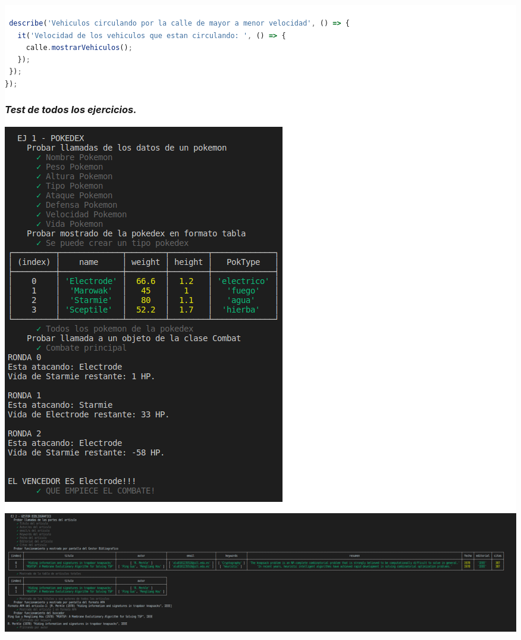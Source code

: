  ```TypeScript

  describe('Vehiculos circulando por la calle de mayor a menor velocidad', () => {
    it('Velocidad de los vehiculos que estan circulando: ', () => {
      calle.mostrarVehiculos();
    });
  });
});
```

### _**Test de todos los ejercicios.**_  
  
  ![EJ1](images/EJ1.PNG)
  
  ![EJ2](images/EJ2.PNG)
  